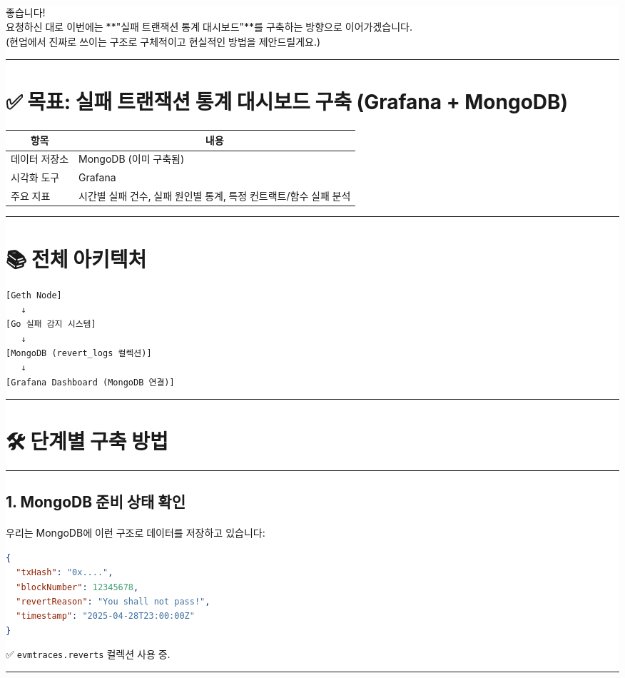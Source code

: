 좋습니다!  
요청하신 대로 이번에는 **"실패 트랜잭션 통계 대시보드"**를 구축하는 방향으로 이어가겠습니다.  
(현업에서 진짜로 쓰이는 구조로 구체적이고 현실적인 방법을 제안드릴게요.)

---

# ✅ 목표: 실패 트랜잭션 통계 대시보드 구축 (Grafana + MongoDB)

| 항목 | 내용 |
|---|---|
| 데이터 저장소 | MongoDB (이미 구축됨) |
| 시각화 도구 | Grafana |
| 주요 지표 | 시간별 실패 건수, 실패 원인별 통계, 특정 컨트랙트/함수 실패 분석 |

---

# 📚 전체 아키텍처

```plaintext
[Geth Node]
   ↓
[Go 실패 감지 시스템]
   ↓
[MongoDB (revert_logs 컬렉션)]
   ↓
[Grafana Dashboard (MongoDB 연결)]
```

---

# 🛠️ 단계별 구축 방법

---

## 1. MongoDB 준비 상태 확인

우리는 MongoDB에 이런 구조로 데이터를 저장하고 있습니다:

```json
{
  "txHash": "0x....",
  "blockNumber": 12345678,
  "revertReason": "You shall not pass!",
  "timestamp": "2025-04-28T23:00:00Z"
}
```

✅ `evmtraces.reverts` 컬렉션 사용 중.

---